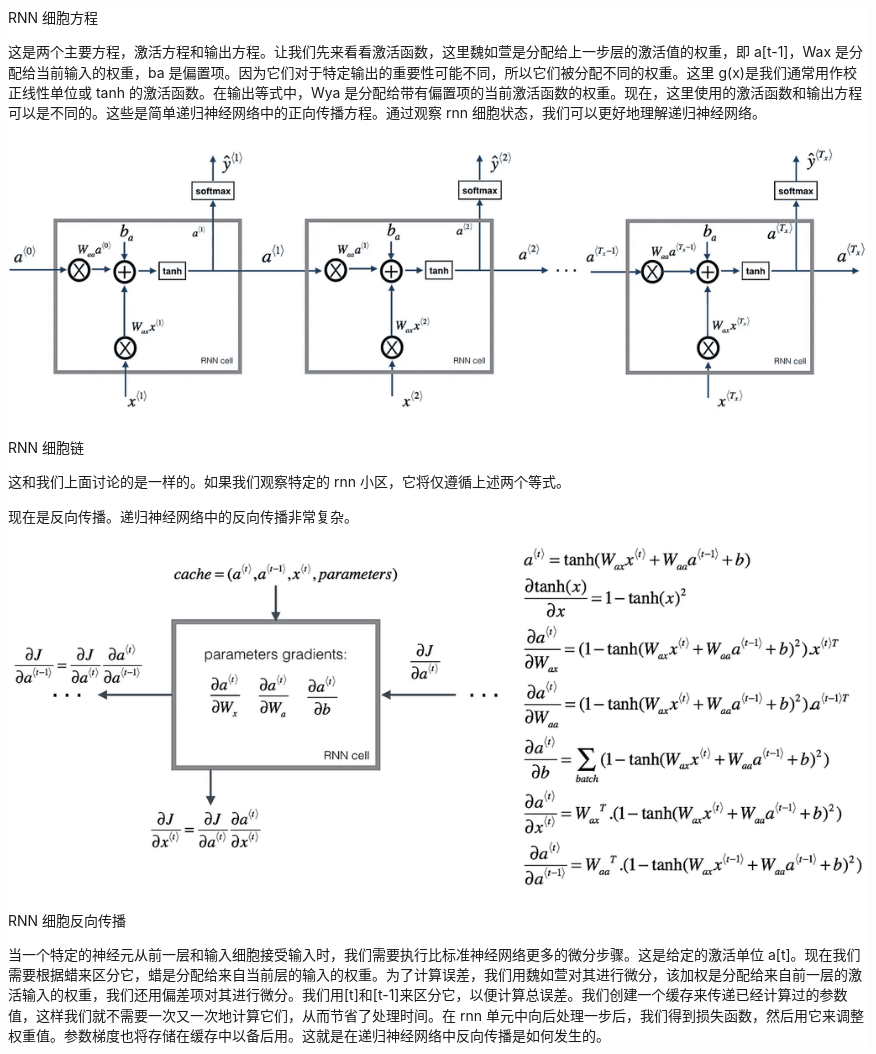 RNN 细胞方程

这是两个主要方程，激活方程和输出方程。让我们先来看看激活函数，这里魏如萱是分配给上一步层的激活值的权重，即 a[t-1]，Wax 是分配给当前输入的权重，ba 是偏置项。因为它们对于特定输出的重要性可能不同，所以它们被分配不同的权重。这里 g(x)是我们通常用作校正线性单位或 tanh 的激活函数。在输出等式中，Wya 是分配给带有偏置项的当前激活函数的权重。现在，这里使用的激活函数和输出方程可以是不同的。这些是简单递归神经网络中的正向传播方程。通过观察 rnn 细胞状态，我们可以更好地理解递归神经网络。

![](img/54e70a8abec9e0df25b5f9bea9f7799b.png)

RNN 细胞链

这和我们上面讨论的是一样的。如果我们观察特定的 rnn 小区，它将仅遵循上述两个等式。

现在是反向传播。递归神经网络中的反向传播非常复杂。

![](img/1c2f2f03d43ff942aac9e00a574de01b.png)

RNN 细胞反向传播

当一个特定的神经元从前一层和输入细胞接受输入时，我们需要执行比标准神经网络更多的微分步骤。这是给定的激活单位 a[t]。现在我们需要根据蜡来区分它，蜡是分配给来自当前层的输入的权重。为了计算误差，我们用魏如萱对其进行微分，该加权是分配给来自前一层的激活输入的权重，我们还用偏差项对其进行微分。我们用[t]和[t-1]来区分它，以便计算总误差。我们创建一个缓存来传递已经计算过的参数值，这样我们就不需要一次又一次地计算它们，从而节省了处理时间。在 rnn 单元中向后处理一步后，我们得到损失函数，然后用它来调整权重值。参数梯度也将存储在缓存中以备后用。这就是在递归神经网络中反向传播是如何发生的。
